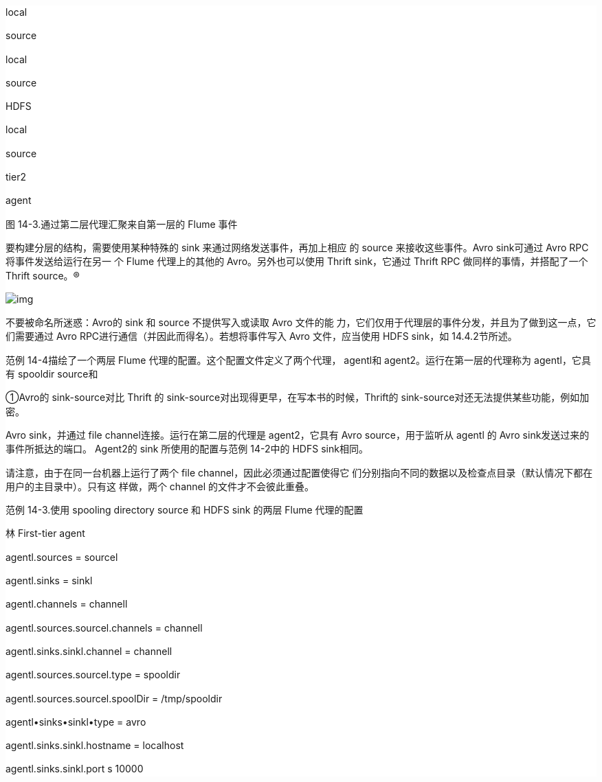 local

source

local

source

HDFS

local

source

tier2

agent



图 14-3.通过第二层代理汇聚来自第一层的 Flume 事件

要构建分层的结构，需要使用某种特殊的 sink 来通过网络发送事件，再加上相应 的 source 来接收这些事件。Avro sink可通过 Avro RPC将事件发送给运行在另一 个 Flume 代理上的其他的 Avro。另外也可以使用 Thrift sink，它通过 Thrift RPC 做同样的事情，并搭配了一个 Thrift source。®

![img](Hadoop43010757_2cdb48_2d8748-175.jpg)



不要被命名所迷惑：Avro的 sink 和 source 不提供写入或读取 Avro 文件的能 力，它们仅用于代理层的事件分发，并且为了做到这一点，它们需要通过 Avro RPC进行通信（并因此而得名）。若想将事件写入 Avro 文件，应当使用 HDFS sink，如 14.4.2节所述。

范例 14-4描绘了一个两层 Flume 代理的配置。这个配置文件定义了两个代理， agentl和 agent2。运行在第一层的代理称为 agentl，它具有 spooldir source和

①Avro的 sink-source对比 Thrift 的 sink-source对出现得更早，在写本书的时候，Thrift的 sink-source对还无法提供某些功能，例如加密。

Avro sink，并通过 file channel连接。运行在第二层的代理是 agent2，它具有 Avro source，用于监听从 agentl 的 Avro sink发送过来的事件所抵达的端口。 Agent2的 sink 所使用的配置与范例 14-2中的 HDFS sink相同。

请注意，由于在同一台机器上运行了两个 file channel，因此必须通过配置使得它 们分别指向不同的数据以及检查点目录（默认情况下都在用户的主目录中）。只有这 样做，两个 channel 的文件才不会彼此重叠。

范例 14-3.使用 spooling directory source 和 HDFS sink 的两层 Flume 代理的配置

林 First-tier agent

agentl.sources = sourcel

agentl.sinks = sinkl

agentl.channels = channell

agentl.sources.sourcel.channels = channell

agentl.sinks.sinkl.channel = channell

agentl.sources.sourcel.type = spooldir

agentl.sources.sourcel.spoolDir = /tmp/spooldir

agentl•sinks•sinkl•type = avro

agentl.sinks.sinkl.hostname = localhost

agentl.sinks.sinkl.port s 10000
